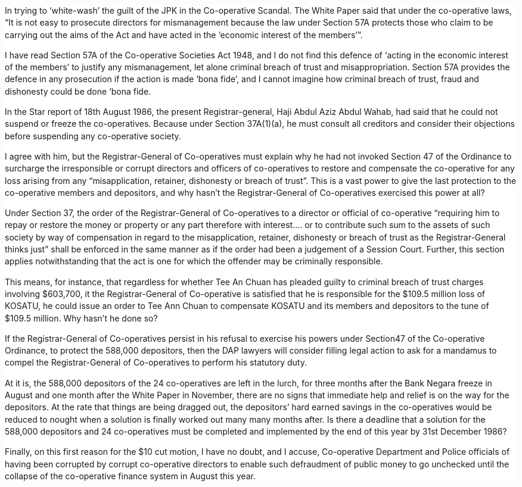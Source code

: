 In trying to ‘white-wash’ the guilt of the JPK in the Co-operative Scandal. The White Paper said that under the co-operative laws, “It is not easy to prosecute directors for mismanagement because the law under Section 57A protects those who claim to be carrying out the aims of the Act and have acted in the ‘economic interest of the members’”.

I have read Section 57A of the Co-operative Societies Act 1948, and I do not find this defence of ‘acting in the economic interest of the members’ to justify any mismanagement, let alone criminal breach of trust and misappropriation. Section 57A provides the defence in any prosecution if the action is made ‘bona fide’, and I cannot imagine how criminal breach of trust, fraud and dishonesty could be done ‘bona fide.

In the Star report of 18th August 1986, the present Registrar-general, Haji Abdul Aziz Abdul Wahab, had said that he could not suspend or freeze the co-operatives. Because under Section 37A(1)(a), he must consult all creditors and consider their objections before suspending any co-operative society.

I agree with him, but the Registrar-General of Co-operatives must explain why he had not invoked Section 47 of the Ordinance to surcharge the irresponsible or corrupt directors and officers of co-operatives to restore and compensate the co-operative for any loss arising from any “misapplication, retainer, dishonesty or breach of trust”. This is a vast power to give the last protection to the co-operative members and depositors, and why hasn’t the Registrar-General of Co-operatives exercised this power at all?

Under Section 37, the order of the Registrar-General of Co-operatives to a director or official of co-operative “requiring him to repay or restore the money or property or any part therefore with interest…. or to contribute such sum to the assets of such society by way of compensation in regard to the misapplication, retainer, dishonesty or breach of trust as the Registrar-General thinks just” shall be enforced in the same manner as if the order had been a judgement of a Session Court. Further, this section applies notwithstanding that the act is one for which the offender may be criminally responsible.

This means, for instance, that regardless for whether Tee An Chuan has pleaded guilty to criminal breach of trust charges involving $603,700, it the Registrar-General of Co-operative is satisfied that he is responsible for the $109.5 million loss of KOSATU, he could issue an order to Tee Ann Chuan to compensate KOSATU and its members and depositors to the tune of $109.5 million. Why hasn’t he done so?

If the Registrar-General of Co-operatives persist in his refusal to exercise his powers under Section47 of the Co-operative Ordinance, to protect the 588,000 depositors, then the DAP lawyers will consider filling legal action to ask for a mandamus to compel the Registrar-General of Co-operatives to perform his statutory duty.

At it is, the 588,000 depositors of the 24 co-operatives are left in the lurch, for three months after the Bank Negara freeze in August and one month after the White Paper in November, there are no signs that immediate help and relief is on the way for the depositors. At the rate that things are being dragged out, the depositors’ hard earned savings in the co-operatives would be reduced to nought when a solution is finally worked out many many months after. Is there a deadline that a solution for the 588,000 depositors and 24 co-operatives must be completed and implemented by the end of this year by 31st December 1986?

Finally, on this first reason for the $10 cut motion, I have no doubt, and I accuse, Co-operative Department and Police officials of having been corrupted by corrupt co-operative directors to enable such defraudment of public money to go unchecked until the collapse of the co-operative finance system in August this year.
